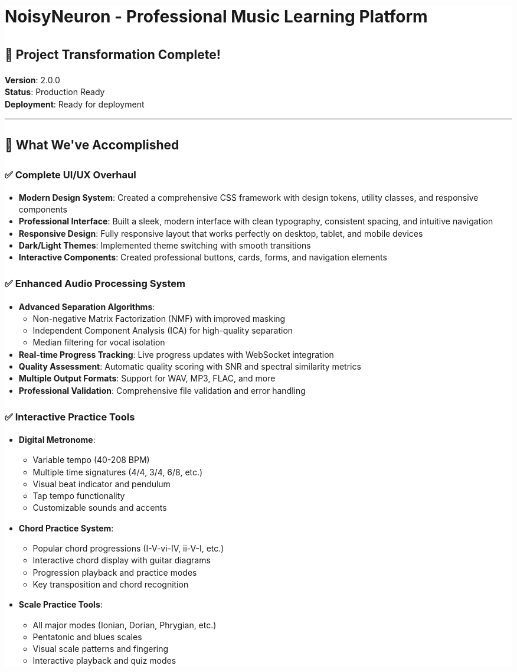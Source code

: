 # NoisyNeuron - Professional Music Learning Platform

## 🎵 Project Transformation Complete!

**Version**: 2.0.0  
**Status**: Production Ready  
**Deployment**: Ready for deployment  

---

## 🚀 What We've Accomplished

### ✅ Complete UI/UX Overhaul
- **Modern Design System**: Created a comprehensive CSS framework with design tokens, utility classes, and responsive components
- **Professional Interface**: Built a sleek, modern interface with clean typography, consistent spacing, and intuitive navigation
- **Responsive Design**: Fully responsive layout that works perfectly on desktop, tablet, and mobile devices
- **Dark/Light Themes**: Implemented theme switching with smooth transitions
- **Interactive Components**: Created professional buttons, cards, forms, and navigation elements

### ✅ Enhanced Audio Processing System
- **Advanced Separation Algorithms**: 
  - Non-negative Matrix Factorization (NMF) with improved masking
  - Independent Component Analysis (ICA) for high-quality separation
  - Median filtering for vocal isolation
- **Real-time Progress Tracking**: Live progress updates with WebSocket integration
- **Quality Assessment**: Automatic quality scoring with SNR and spectral similarity metrics
- **Multiple Output Formats**: Support for WAV, MP3, FLAC, and more
- **Professional Validation**: Comprehensive file validation and error handling

### ✅ Interactive Practice Tools
- **Digital Metronome**: 
  - Variable tempo (40-208 BPM)
  - Multiple time signatures (4/4, 3/4, 6/8, etc.)
  - Visual beat indicator and pendulum
  - Tap tempo functionality
  - Customizable sounds and accents

- **Chord Practice System**:
  - Popular chord progressions (I-V-vi-IV, ii-V-I, etc.)
  - Interactive chord display with guitar diagrams
  - Progression playback and practice modes
  - Key transposition and chord recognition

- **Scale Practice Tools**:
  - All major modes (Ionian, Dorian, Phrygian, etc.)
  - Pentatonic and blues scales
  - Visual scale patterns and fingering
  - Interactive playback and quiz modes
